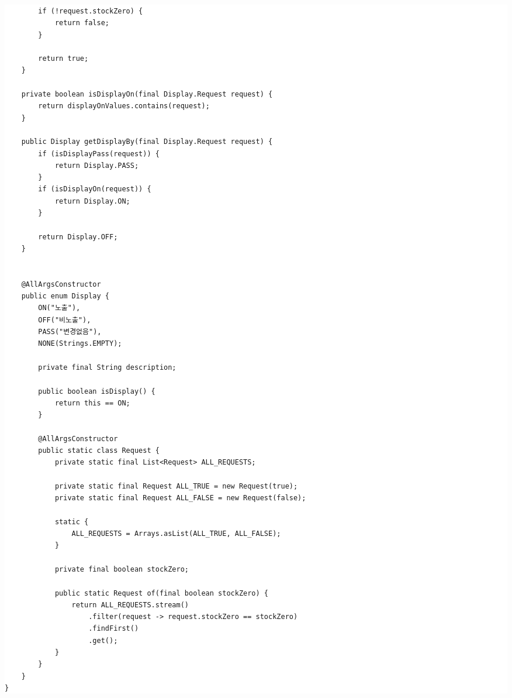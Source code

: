             if (!request.stockZero) {
                return false;
            }

            return true;
        }

        private boolean isDisplayOn(final Display.Request request) {
            return displayOnValues.contains(request);
        }

        public Display getDisplayBy(final Display.Request request) {
            if (isDisplayPass(request)) {
                return Display.PASS;
            }
            if (isDisplayOn(request)) {
                return Display.ON;
            }

            return Display.OFF;
        }


        @AllArgsConstructor
        public enum Display {
            ON("노출"),
            OFF("비노출"),
            PASS("변경없음"),
            NONE(Strings.EMPTY);

            private final String description;

            public boolean isDisplay() {
                return this == ON;
            }

            @AllArgsConstructor
            public static class Request {
                private static final List<Request> ALL_REQUESTS;

                private static final Request ALL_TRUE = new Request(true);
                private static final Request ALL_FALSE = new Request(false);

                static {
                    ALL_REQUESTS = Arrays.asList(ALL_TRUE, ALL_FALSE);
                }

                private final boolean stockZero;

                public static Request of(final boolean stockZero) {
                    return ALL_REQUESTS.stream()
                        .filter(request -> request.stockZero == stockZero)
                        .findFirst()
                        .get();
                }
            }
        }
    }
    